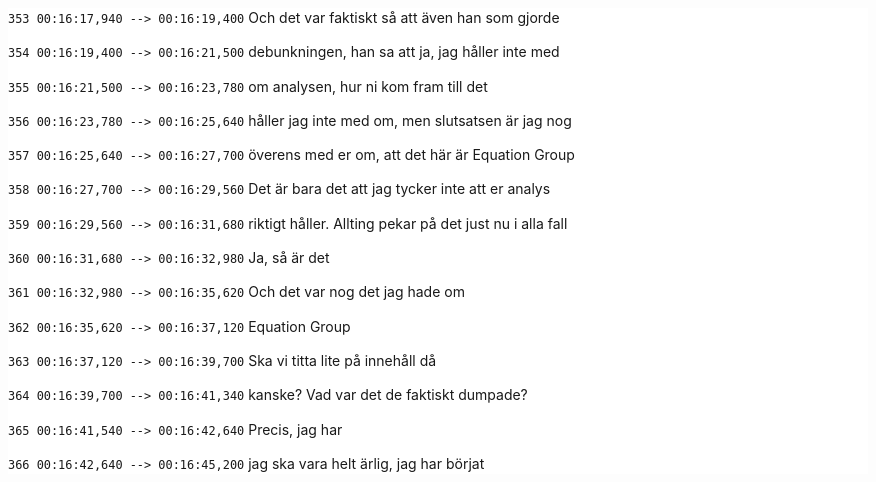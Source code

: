 

`353 00:16:17,940 --> 00:16:19,400`
Och det var faktiskt så att även han som gjorde



`354 00:16:19,400 --> 00:16:21,500`
debunkningen, han sa att ja, jag håller inte med



`355 00:16:21,500 --> 00:16:23,780`
om analysen, hur ni kom fram till det



`356 00:16:23,780 --> 00:16:25,640`
håller jag inte med om, men slutsatsen är jag nog



`357 00:16:25,640 --> 00:16:27,700`
överens med er om, att det här är Equation Group



`358 00:16:27,700 --> 00:16:29,560`
Det är bara det att jag tycker inte att er analys



`359 00:16:29,560 --> 00:16:31,680`
riktigt håller. Allting pekar på det just nu i alla fall



`360 00:16:31,680 --> 00:16:32,980`
Ja, så är det



`361 00:16:32,980 --> 00:16:35,620`
Och det var nog det jag hade om



`362 00:16:35,620 --> 00:16:37,120`
Equation Group



`363 00:16:37,120 --> 00:16:39,700`
Ska vi titta lite på innehåll då



`364 00:16:39,700 --> 00:16:41,340`
kanske? Vad var det de faktiskt dumpade?



`365 00:16:41,540 --> 00:16:42,640`
Precis, jag har



`366 00:16:42,640 --> 00:16:45,200`
jag ska vara helt ärlig, jag har börjat
